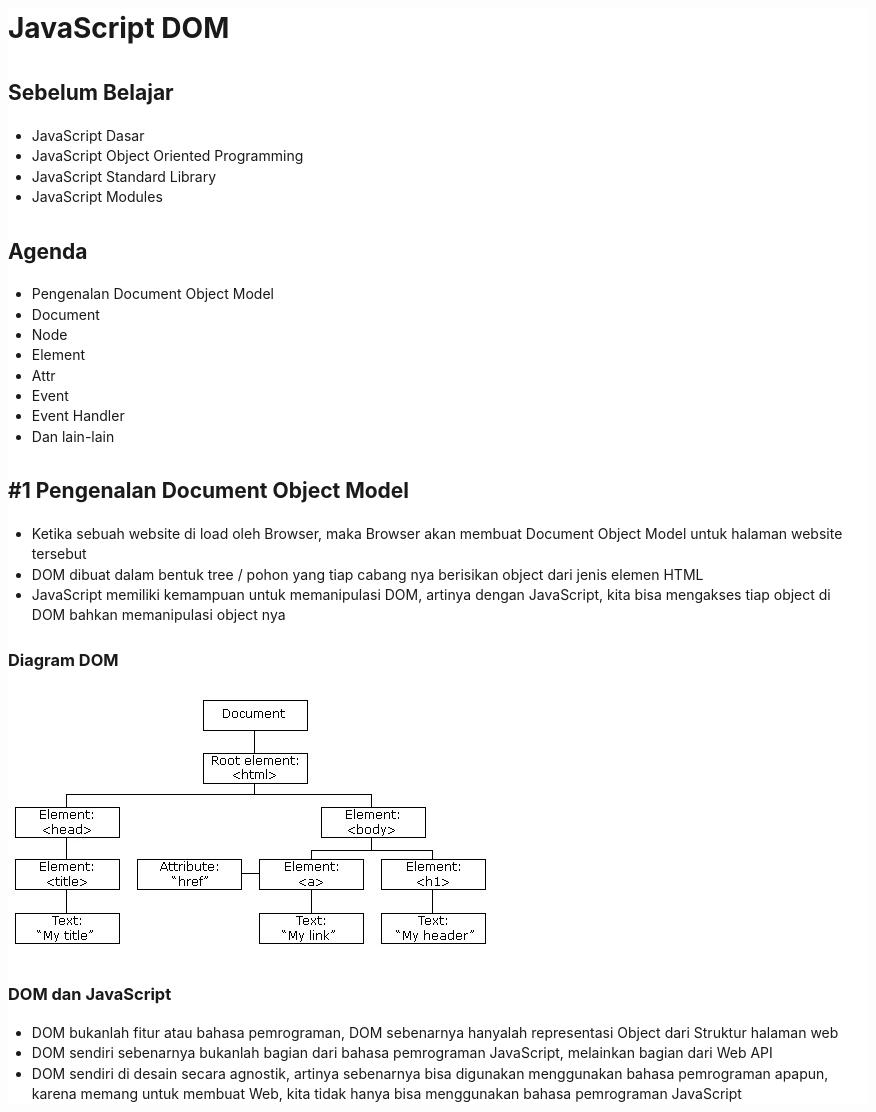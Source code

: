 # JavaScript DOM

## Sebelum Belajar

- JavaScript Dasar
- JavaScript Object Oriented Programming
- JavaScript Standard Library
- JavaScript Modules

## Agenda

- Pengenalan Document Object Model
- Document
- Node
- Element
- Attr
- Event
- Event Handler
- Dan lain-lain

## #1 Pengenalan Document Object Model

- Ketika sebuah website di load oleh Browser, maka Browser akan membuat Document Object Model untuk halaman website tersebut
- DOM dibuat dalam bentuk tree / pohon yang tiap cabang nya berisikan object dari jenis elemen HTML
- JavaScript memiliki kemampuan untuk memanipulasi DOM, artinya dengan JavaScript, kita bisa mengakses tiap object di DOM bahkan memanipulasi object nya

### Diagram DOM

![Diagram DOM](./images/javascript-dom-01.jpg)

### DOM dan JavaScript

- DOM bukanlah fitur atau bahasa pemrograman, DOM sebenarnya hanyalah representasi Object dari Struktur halaman web
- DOM sendiri sebenarnya bukanlah bagian dari bahasa pemrograman JavaScript, melainkan bagian dari Web API
- DOM sendiri di desain secara agnostik, artinya sebenarnya bisa digunakan menggunakan bahasa pemrograman apapun, karena memang untuk membuat Web, kita tidak hanya bisa menggunakan bahasa pemrograman JavaScript

